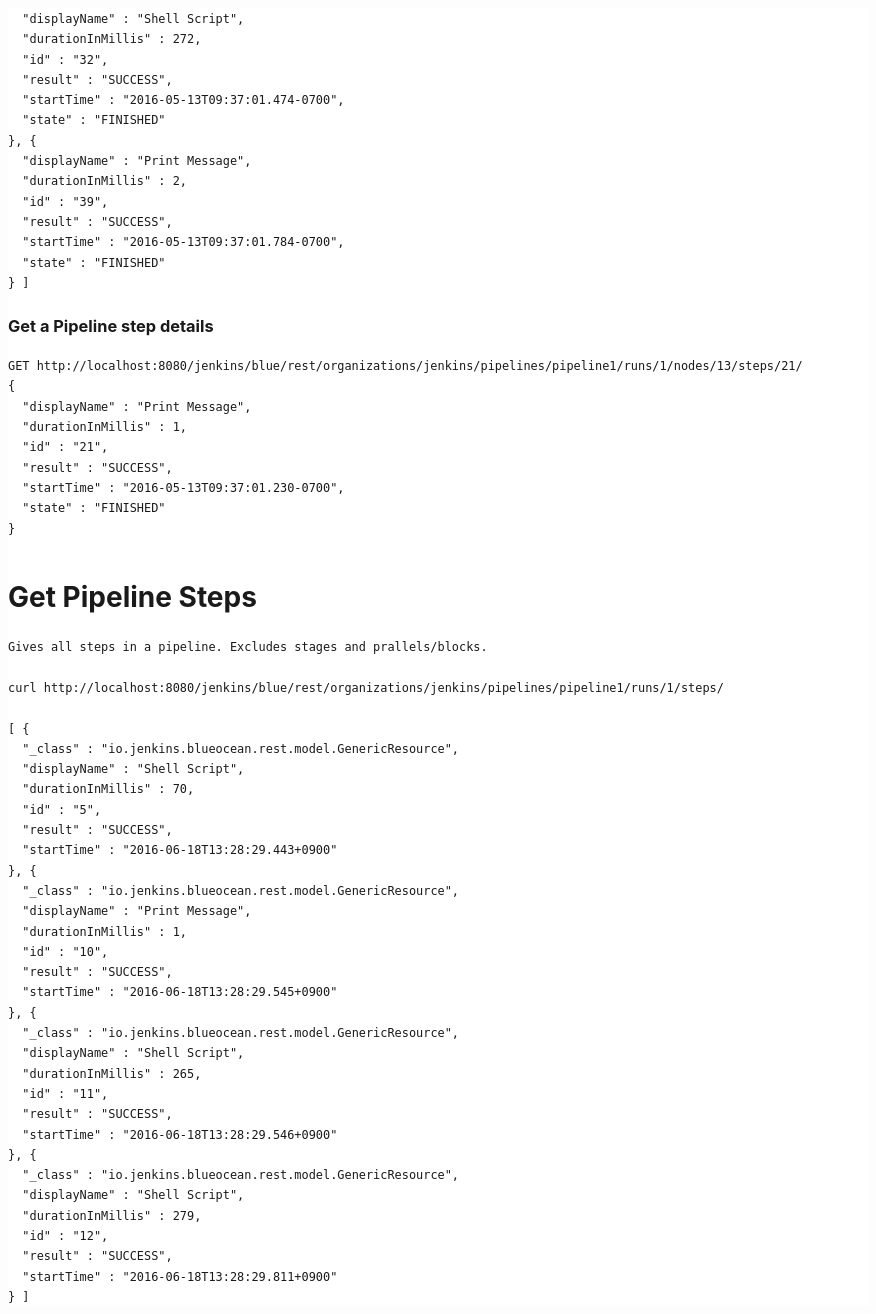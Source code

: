       "displayName" : "Shell Script",
      "durationInMillis" : 272,
      "id" : "32",
      "result" : "SUCCESS",
      "startTime" : "2016-05-13T09:37:01.474-0700",
      "state" : "FINISHED"
    }, {
      "displayName" : "Print Message",
      "durationInMillis" : 2,
      "id" : "39",
      "result" : "SUCCESS",
      "startTime" : "2016-05-13T09:37:01.784-0700",
      "state" : "FINISHED"
    } ]
                
### Get a Pipeline step details

    GET http://localhost:8080/jenkins/blue/rest/organizations/jenkins/pipelines/pipeline1/runs/1/nodes/13/steps/21/
    {
      "displayName" : "Print Message",
      "durationInMillis" : 1,
      "id" : "21",
      "result" : "SUCCESS",
      "startTime" : "2016-05-13T09:37:01.230-0700",
      "state" : "FINISHED"
    }
    
# Get Pipeline Steps

    Gives all steps in a pipeline. Excludes stages and prallels/blocks.

    curl http://localhost:8080/jenkins/blue/rest/organizations/jenkins/pipelines/pipeline1/runs/1/steps/
    
    [ {
      "_class" : "io.jenkins.blueocean.rest.model.GenericResource",
      "displayName" : "Shell Script",
      "durationInMillis" : 70,
      "id" : "5",
      "result" : "SUCCESS",
      "startTime" : "2016-06-18T13:28:29.443+0900"
    }, {
      "_class" : "io.jenkins.blueocean.rest.model.GenericResource",
      "displayName" : "Print Message",
      "durationInMillis" : 1,
      "id" : "10",
      "result" : "SUCCESS",
      "startTime" : "2016-06-18T13:28:29.545+0900"
    }, {
      "_class" : "io.jenkins.blueocean.rest.model.GenericResource",
      "displayName" : "Shell Script",
      "durationInMillis" : 265,
      "id" : "11",
      "result" : "SUCCESS",
      "startTime" : "2016-06-18T13:28:29.546+0900"
    }, {
      "_class" : "io.jenkins.blueocean.rest.model.GenericResource",
      "displayName" : "Shell Script",
      "durationInMillis" : 279,
      "id" : "12",
      "result" : "SUCCESS",
      "startTime" : "2016-06-18T13:28:29.811+0900"
    } ]